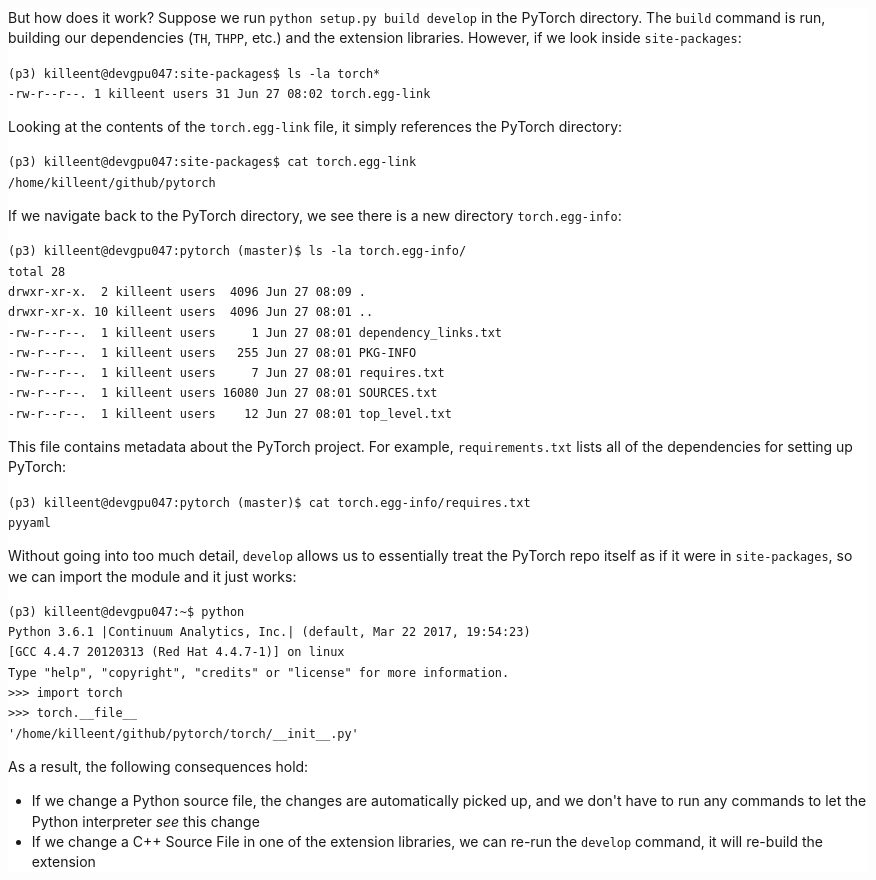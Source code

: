But how does it work? Suppose we run `python setup.py build develop` in the PyTorch directory. The `build` command is run, building our dependencies (`TH`, `THPP`, etc.) and the extension libraries. However, if we look inside `site-packages`:

```
(p3) killeent@devgpu047:site-packages$ ls -la torch*
-rw-r--r--. 1 killeent users 31 Jun 27 08:02 torch.egg-link
```

Looking at the contents of the `torch.egg-link` file, it simply references the PyTorch directory:

```
(p3) killeent@devgpu047:site-packages$ cat torch.egg-link
/home/killeent/github/pytorch
```

If we navigate back to the PyTorch directory, we see there is a new directory `torch.egg-info`:

```
(p3) killeent@devgpu047:pytorch (master)$ ls -la torch.egg-info/
total 28
drwxr-xr-x.  2 killeent users  4096 Jun 27 08:09 .
drwxr-xr-x. 10 killeent users  4096 Jun 27 08:01 ..
-rw-r--r--.  1 killeent users     1 Jun 27 08:01 dependency_links.txt
-rw-r--r--.  1 killeent users   255 Jun 27 08:01 PKG-INFO
-rw-r--r--.  1 killeent users     7 Jun 27 08:01 requires.txt
-rw-r--r--.  1 killeent users 16080 Jun 27 08:01 SOURCES.txt
-rw-r--r--.  1 killeent users    12 Jun 27 08:01 top_level.txt
```

This file contains metadata about the PyTorch project. For example, `requirements.txt` lists all of the dependencies for setting up PyTorch:

```
(p3) killeent@devgpu047:pytorch (master)$ cat torch.egg-info/requires.txt
pyyaml
```

Without going into too much detail, `develop` allows us to essentially treat the PyTorch repo itself as if it were in `site-packages`, so we can import the module and it just works:

```
(p3) killeent@devgpu047:~$ python
Python 3.6.1 |Continuum Analytics, Inc.| (default, Mar 22 2017, 19:54:23)
[GCC 4.4.7 20120313 (Red Hat 4.4.7-1)] on linux
Type "help", "copyright", "credits" or "license" for more information.
>>> import torch
>>> torch.__file__
'/home/killeent/github/pytorch/torch/__init__.py'
```

As a result, the following consequences hold:

- If we change a Python source file, the changes are automatically picked up, and we don't have to run any commands to let the Python interpreter *see* this change
- If we change a C++ Source File in one of the extension libraries, we can re-run the `develop` command, it will re-build the extension
